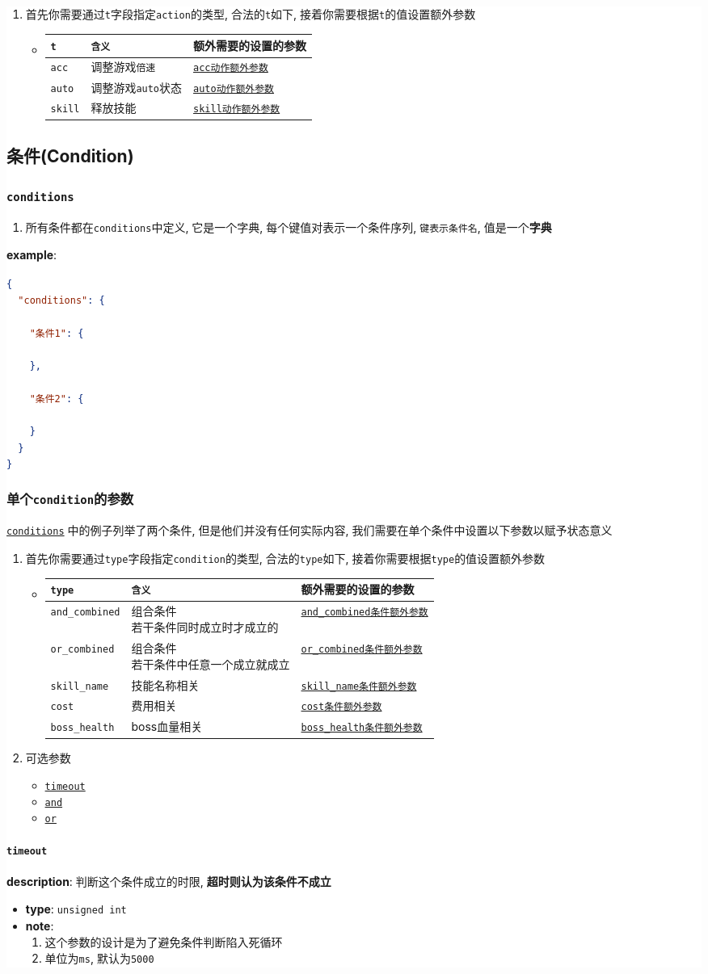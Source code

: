 1. 首先你需要通过`t`字段指定`action`的类型, 合法的`t`如下, 接着你需要根据`t`的值设置额外参数
    - | `t`     | `含义`         | 额外需要的设置的参数                                                        |
      |---------|--------------|-------------------------------------------------------------------|
      | `acc`   | 调整游戏`倍速`     | [`acc动作额外参数`](/develop_doc/script/auto_fight_action_acc#额外参数)     |
      | `auto`  | 调整游戏`auto`状态 | [`auto动作额外参数`](/develop_doc/script/auto_fight_action_auto#额外参数)   |
      | `skill` | 释放技能         | [`skill动作额外参数`](/develop_doc/script/auto_fight_action_skill#额外参数) |


## 条件(Condition)

### `conditions`
1. 所有条件都在`conditions`中定义, 它是一个字典, 每个键值对表示一个条件序列, `键表示条件名`, 值是一个**字典**

**example**:
```json
{
  "conditions": {
    
    "条件1": {

    },
    
    "条件2": {

    }
  }
}
```

### 单个`condition`的参数
[`conditions`](#conditions) 中的例子列举了两个条件, 但是他们并没有任何实际内容, 我们需要在单个条件中设置以下参数以赋予状态意义

1. 首先你需要通过`type`字段指定`condition`的类型, 合法的`type`如下, 接着你需要根据`type`的值设置额外参数
    - | `type`         | `含义`                    | 额外需要的设置的参数                                                                         |
      |----------------|-------------------------|------------------------------------------------------------------------------------|
      | `and_combined` | 组合条件<br/>若干条件同时成立时才成立的  | [`and_combined条件额外参数`](/develop_doc/script/auto_fight_condition_and_combined#额外参数) |
      | `or_combined`  | 组合条件<br/>若干条件中任意一个成立就成立 | [`or_combined条件额外参数`](/develop_doc/script/auto_fight_condition_or_combined#额外参数)   |
      | `skill_name`   | 技能名称相关                  | [`skill_name条件额外参数`](/develop_doc/script/auto_fight_condition_skill_name#额外参数)     |
      | `cost`         | 费用相关                    | [`cost条件额外参数`](/develop_doc/script/auto_fight_condition_cost#额外参数)                 |
      | `boss_health`  | boss血量相关                | [`boss_health条件额外参数`](/develop_doc/script/auto_fight_condition_boss_health#额外参数)   |

2. 可选参数
    - [`timeout`](#timeout)
    - [`and`](#and) 
    - [`or`](#or)

#### `timeout`
**description**: 判断这个条件成立的时限, **超时则认为该条件不成立**
- **type**: `unsigned int`
- **note**: 
    1. 这个参数的设计是为了避免条件判断陷入死循环
    2. 单位为`ms`, 默认为`5000`
